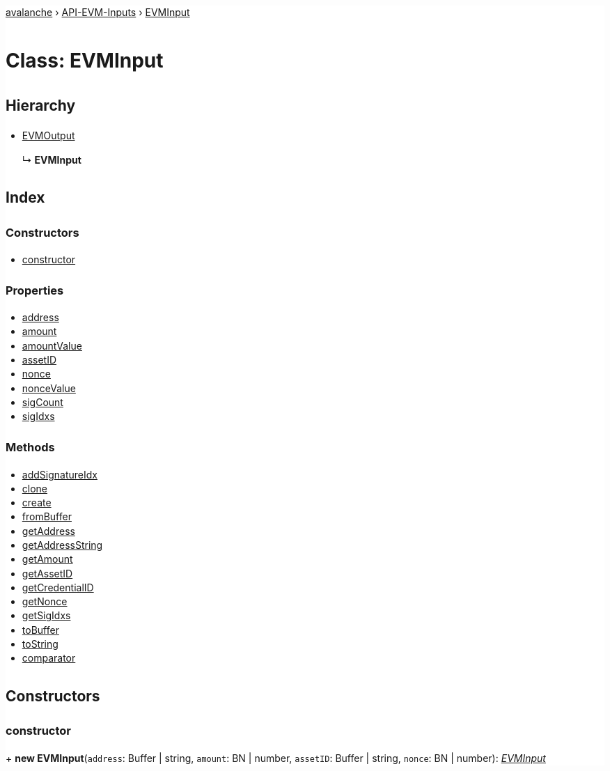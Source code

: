 [avalanche](../README.md) › [API-EVM-Inputs](../modules/api_evm_inputs.md) › [EVMInput](api_evm_inputs.evminput.md)

# Class: EVMInput

## Hierarchy

* [EVMOutput](api_evm_outputs.evmoutput.md)

  ↳ **EVMInput**

## Index

### Constructors

* [constructor](api_evm_inputs.evminput.md#constructor)

### Properties

* [address](api_evm_inputs.evminput.md#protected-address)
* [amount](api_evm_inputs.evminput.md#protected-amount)
* [amountValue](api_evm_inputs.evminput.md#protected-amountvalue)
* [assetID](api_evm_inputs.evminput.md#protected-assetid)
* [nonce](api_evm_inputs.evminput.md#protected-nonce)
* [nonceValue](api_evm_inputs.evminput.md#protected-noncevalue)
* [sigCount](api_evm_inputs.evminput.md#protected-sigcount)
* [sigIdxs](api_evm_inputs.evminput.md#protected-sigidxs)

### Methods

* [addSignatureIdx](api_evm_inputs.evminput.md#addsignatureidx)
* [clone](api_evm_inputs.evminput.md#clone)
* [create](api_evm_inputs.evminput.md#create)
* [fromBuffer](api_evm_inputs.evminput.md#frombuffer)
* [getAddress](api_evm_inputs.evminput.md#getaddress)
* [getAddressString](api_evm_inputs.evminput.md#getaddressstring)
* [getAmount](api_evm_inputs.evminput.md#getamount)
* [getAssetID](api_evm_inputs.evminput.md#getassetid)
* [getCredentialID](api_evm_inputs.evminput.md#getcredentialid)
* [getNonce](api_evm_inputs.evminput.md#getnonce)
* [getSigIdxs](api_evm_inputs.evminput.md#getsigidxs)
* [toBuffer](api_evm_inputs.evminput.md#tobuffer)
* [toString](api_evm_inputs.evminput.md#tostring)
* [comparator](api_evm_inputs.evminput.md#static-comparator)

## Constructors

###  constructor

\+ **new EVMInput**(`address`: Buffer | string, `amount`: BN | number, `assetID`: Buffer | string, `nonce`: BN | number): *[EVMInput](api_evm_inputs.evminput.md)*
